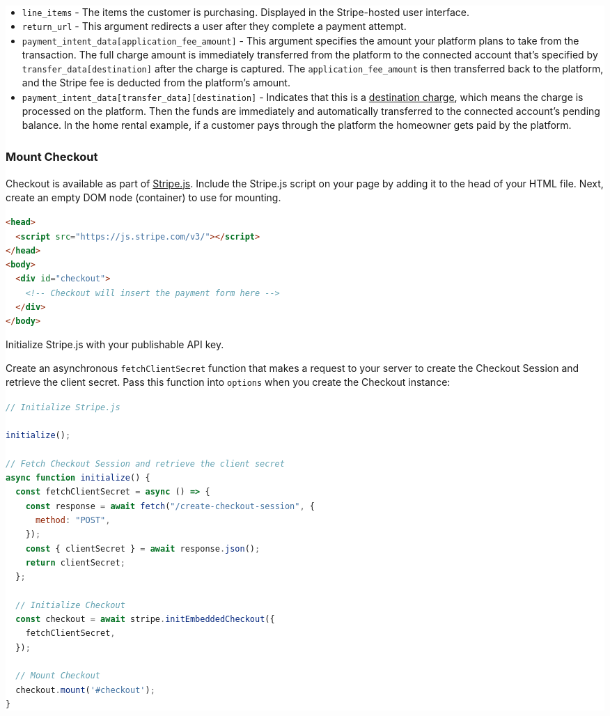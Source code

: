 * `line_items` - The items the customer is purchasing. Displayed in the Stripe-hosted user interface.
* `return_url` - This argument redirects a user after they complete a payment attempt.
* `payment_intent_data[application_fee_amount]` - This argument specifies the amount your platform plans to take from the transaction. The full charge amount is immediately transferred from the platform to the connected account that’s specified by `transfer_data[destination]` after the charge is captured. The `application_fee_amount` is then transferred back to the platform, and the Stripe fee is deducted from the platform’s amount.
* `payment_intent_data[transfer_data][destination]` - Indicates that this is a [destination charge](https://docs.stripe.com/connect/destination-charges.md), which means the charge is processed on the platform. Then the funds are immediately and automatically transferred to the connected account’s pending balance. In the home rental example, if a customer pays through the platform the homeowner gets paid by the platform.

### Mount Checkout  

Checkout is available as part of [Stripe.js](https://docs.stripe.com/js). Include the Stripe.js script on your page by adding it to the head of your HTML file. Next, create an empty DOM node (container) to use for mounting.

```html
<head>
  <script src="https://js.stripe.com/v3/"></script>
</head>
<body>
  <div id="checkout">
    <!-- Checkout will insert the payment form here -->
  </div>
</body>
```

Initialize Stripe.js with your publishable API key.

Create an asynchronous `fetchClientSecret` function that makes a request to your server to create the Checkout Session and retrieve the client secret. Pass this function into `options` when you create the Checkout instance:

```javascript
// Initialize Stripe.js

initialize();

// Fetch Checkout Session and retrieve the client secret
async function initialize() {
  const fetchClientSecret = async () => {
    const response = await fetch("/create-checkout-session", {
      method: "POST",
    });
    const { clientSecret } = await response.json();
    return clientSecret;
  };

  // Initialize Checkout
  const checkout = await stripe.initEmbeddedCheckout({
    fetchClientSecret,
  });

  // Mount Checkout
  checkout.mount('#checkout');
}
```
